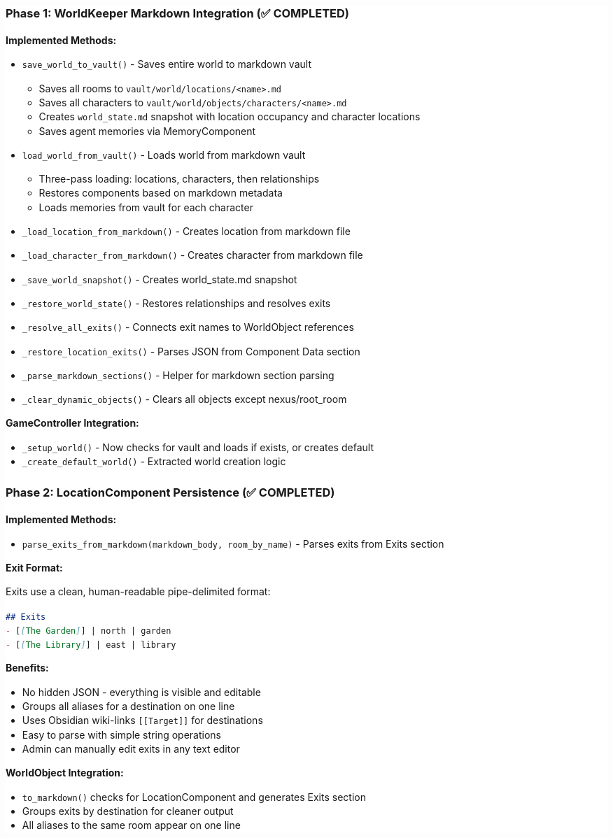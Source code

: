 ### Phase 1: WorldKeeper Markdown Integration (✅ COMPLETED)

**Implemented Methods:**

- `save_world_to_vault()` - Saves entire world to markdown vault
  - Saves all rooms to `vault/world/locations/<name>.md`
  - Saves all characters to `vault/world/objects/characters/<name>.md`
  - Creates `world_state.md` snapshot with location occupancy and character locations
  - Saves agent memories via MemoryComponent

- `load_world_from_vault()` - Loads world from markdown vault
  - Three-pass loading: locations, characters, then relationships
  - Restores components based on markdown metadata
  - Loads memories from vault for each character

- `_load_location_from_markdown()` - Creates location from markdown file
- `_load_character_from_markdown()` - Creates character from markdown file
- `_save_world_snapshot()` - Creates world_state.md snapshot
- `_restore_world_state()` - Restores relationships and resolves exits
- `_resolve_all_exits()` - Connects exit names to WorldObject references
- `_restore_location_exits()` - Parses JSON from Component Data section
- `_parse_markdown_sections()` - Helper for markdown section parsing
- `_clear_dynamic_objects()` - Clears all objects except nexus/root_room

**GameController Integration:**

- `_setup_world()` - Now checks for vault and loads if exists, or creates default
- `_create_default_world()` - Extracted world creation logic

### Phase 2: LocationComponent Persistence (✅ COMPLETED)

**Implemented Methods:**

- `parse_exits_from_markdown(markdown_body, room_by_name)` - Parses exits from Exits section

**Exit Format:**

Exits use a clean, human-readable pipe-delimited format:

```markdown
## Exits
- [[The Garden]] | north | garden
- [[The Library]] | east | library
```

**Benefits:**
- No hidden JSON - everything is visible and editable
- Groups all aliases for a destination on one line
- Uses Obsidian wiki-links `[[Target]]` for destinations
- Easy to parse with simple string operations
- Admin can manually edit exits in any text editor

**WorldObject Integration:**

- `to_markdown()` checks for LocationComponent and generates Exits section
- Groups exits by destination for cleaner output
- All aliases to the same room appear on one line
